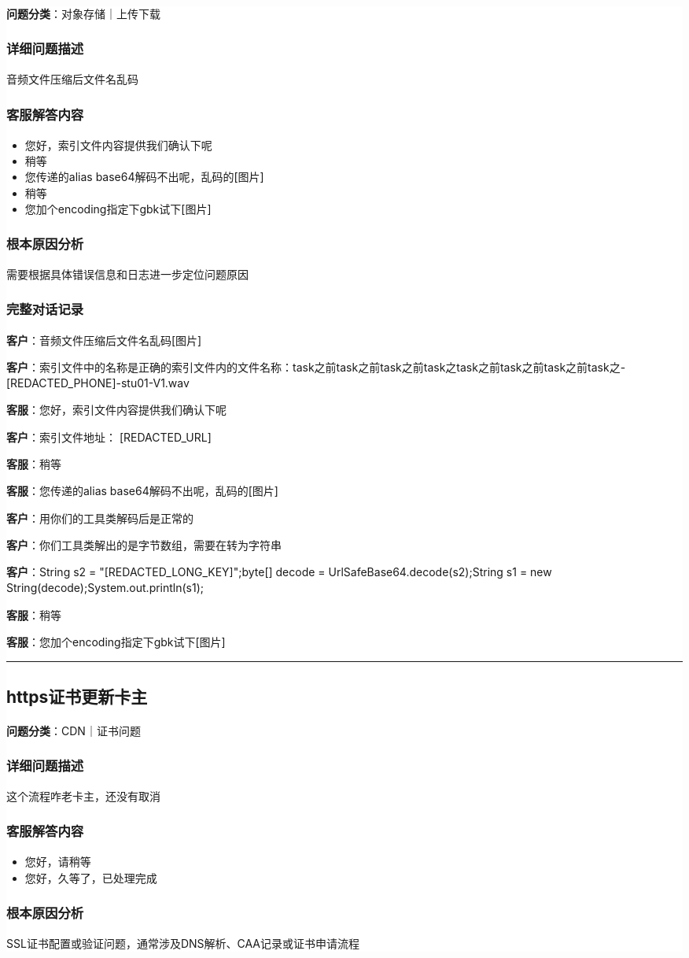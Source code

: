 **问题分类**：对象存储｜上传下载

### 详细问题描述
音频文件压缩后文件名乱码

### 客服解答内容
- 您好，索引文件内容提供我们确认下呢
- 稍等
- 您传递的alias  base64解码不出呢，乱码的[图片]
- 稍等
- 您加个encoding指定下gbk试下[图片]

### 根本原因分析
需要根据具体错误信息和日志进一步定位问题原因

### 完整对话记录
**客户**：音频文件压缩后文件名乱码[图片]

**客户**：索引文件中的名称是正确的索引文件内的文件名称：task之前task之前task之前task之task之前task之前task之前task之-[REDACTED_PHONE]-stu01-V1.wav

**客服**：您好，索引文件内容提供我们确认下呢

**客户**：索引文件地址： [REDACTED_URL]

**客服**：稍等

**客服**：您传递的alias  base64解码不出呢，乱码的[图片]

**客户**：用你们的工具类解码后是正常的

**客户**：你们工具类解出的是字节数组，需要在转为字符串

**客户**：String s2 = "[REDACTED_LONG_KEY]";byte[] decode = UrlSafeBase64.decode(s2);String s1 = new String(decode);System.out.println(s1);

**客服**：稍等

**客服**：您加个encoding指定下gbk试下[图片]

---

## https证书更新卡主

**问题分类**：CDN｜证书问题

### 详细问题描述
这个流程咋老卡主，还没有取消

### 客服解答内容
- 您好，请稍等
- 您好，久等了，已处理完成

### 根本原因分析
SSL证书配置或验证问题，通常涉及DNS解析、CAA记录或证书申请流程
